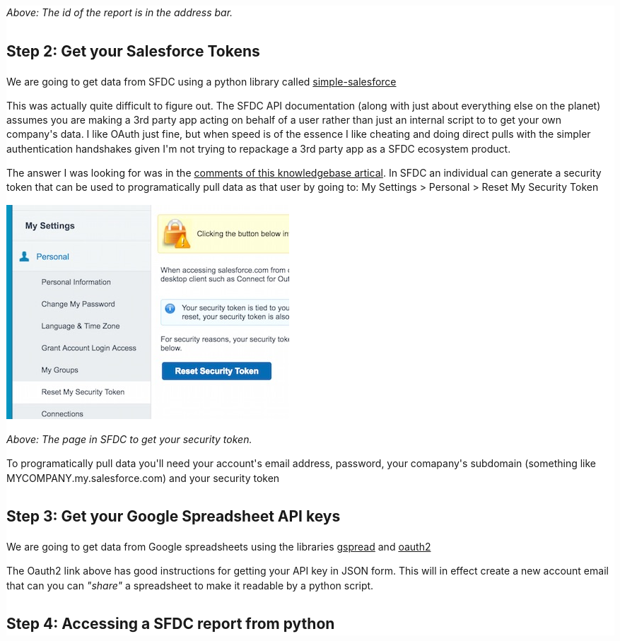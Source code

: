 
*Above: The id of the report is in the address bar.*


## Step 2: Get your Salesforce Tokens

We are going to get data from SFDC using a python library called [simple-salesforce](https://pypi.python.org/pypi/simple-salesforce)

This was actually quite difficult to figure out.  The SFDC API documentation (along with just about everything else on the planet) assumes you are making a 3rd party app acting on behalf of a user rather than just an internal script to to get your own company's data.  I like OAuth just fine, but when speed is of the essence I like cheating and doing direct pulls with the simpler authentication handshakes given I'm not trying to repackage a 3rd party app as a SFDC ecosystem product.

The answer I was looking for was in the [comments of this knowledgebase artical](https://success.salesforce.com/answers?id=90630000000glADAAY).  In SFDC an individual can generate a security token that can be used to programatically pull data as that user by going to: My Settings > Personal  >  Reset My Security Token


![Get a security token](/images/posts/2016-04-03-token.jpg "Get a security token")


*Above: The page in SFDC to get your security token.*

To programatically pull data you'll need your account's email address, password, your comapany's subdomain (something like MYCOMPANY.my.salesforce.com) and your security token

## Step 3: Get your Google Spreadsheet API keys

We are going to get data from Google spreadsheets using the libraries [gspread](https://github.com/burnash/gspread) and [oauth2](http://gspread.readthedocs.org/en/latest/oauth2.html)

The Oauth2 link above has good instructions for getting your API key in JSON form.  This will in effect create a new account email that can you can *"share"* a spreadsheet to make it readable by a python script.

## Step 4: Accessing a SFDC report from python
